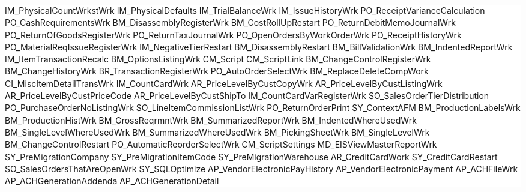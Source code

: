 IM_PhysicalCountWrkstWrk
IM_PhysicalDefaults
IM_TrialBalanceWrk
IM_IssueHistoryWrk
PO_ReceiptVarianceCalculation
PO_CashRequirementsWrk
BM_DisassemblyRegisterWrk
BM_CostRollUpRestart
PO_ReturnDebitMemoJournalWrk
PO_ReturnOfGoodsRegisterWrk
PO_ReturnTaxJournalWrk
PO_OpenOrdersByWorkOrderWrk
PO_ReceiptHistoryWrk
PO_MaterialReqIssueRegisterWrk
IM_NegativeTierRestart
BM_DisassemblyRestart
BM_BillValidationWrk
BM_IndentedReportWrk
IM_ItemTransactionRecalc
BM_OptionsListingWrk
CM_Script
CM_ScriptLink
BM_ChangeControlRegisterWrk
BM_ChangeHistoryWrk
BR_TransactionRegisterWrk
PO_AutoOrderSelectWrk
BM_ReplaceDeleteCompWork
CI_MiscItemDetailTransWrk
IM_CountCardWrk
AR_PriceLevelByCustCopyWrk
AR_PriceLevelByCustListingWrk
AR_PriceLevelByCustPriceCode
AR_PriceLevelByCustShipTo
IM_CountCardVarRegisterWrk
SO_SalesOrderTierDistribution
PO_PurchaseOrderNoListingWrk
SO_LineItemCommissionListWrk
PO_ReturnOrderPrint
SY_ContextAFM
BM_ProductionLabelsWrk
BM_ProductionHistWrk
BM_GrossReqrmntWrk
BM_SummarizedReportWrk
BM_IndentedWhereUsedWrk
BM_SingleLevelWhereUsedWrk
BM_SummarizedWhereUsedWrk
BM_PickingSheetWrk
BM_SingleLevelWrk
BM_ChangeControlRestart
PO_AutomaticReorderSelectWrk
CM_ScriptSettings
MD_EISViewMasterReportWrk
SY_PreMigrationCompany
SY_PreMigrationItemCode
SY_PreMigrationWarehouse
AR_CreditCardWork
SY_CreditCardRestart
SO_SalesOrdersThatAreOpenWrk
SY_SQLOptimize
AP_VendorElectronicPayHistory
AP_VendorElectronicPayment
AP_ACHFileWrk
AP_ACHGenerationAddenda
AP_ACHGenerationDetail